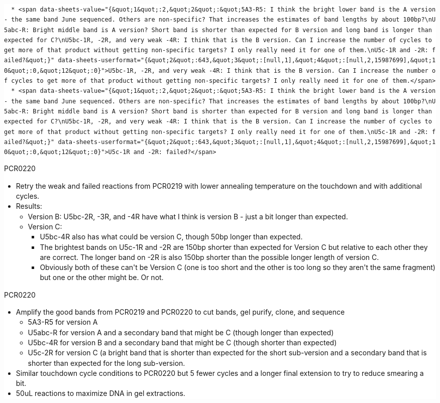       * <span data-sheets-value="{&quot;1&quot;:2,&quot;2&quot;:&quot;5A3-R5: I think the bright lower band is the A version - the same band June sequenced. Others are non-specific? That increases the estimates of band lengths by about 100bp?\nU5abc-R: Bright middle band is A version? Short band is shorter than expected for B version and long band is longer than expected for C?\nU5bc-1R, -2R, and very weak -4R: I think that is the B version. Can I increase the number of cycles to get more of that product without getting non-specific targets? I only really need it for one of them.\nU5c-1R and -2R: failed?&quot;}" data-sheets-userformat="{&quot;2&quot;:643,&quot;3&quot;:[null,1],&quot;4&quot;:[null,2,15987699],&quot;10&quot;:0,&quot;12&quot;:0}">U5bc-1R, -2R, and very weak -4R: I think that is the B version. Can I increase the number of cycles to get more of that product without getting non-specific targets? I only really need it for one of them.</span>
      * <span data-sheets-value="{&quot;1&quot;:2,&quot;2&quot;:&quot;5A3-R5: I think the bright lower band is the A version - the same band June sequenced. Others are non-specific? That increases the estimates of band lengths by about 100bp?\nU5abc-R: Bright middle band is A version? Short band is shorter than expected for B version and long band is longer than expected for C?\nU5bc-1R, -2R, and very weak -4R: I think that is the B version. Can I increase the number of cycles to get more of that product without getting non-specific targets? I only really need it for one of them.\nU5c-1R and -2R: failed?&quot;}" data-sheets-userformat="{&quot;2&quot;:643,&quot;3&quot;:[null,1],&quot;4&quot;:[null,2,15987699],&quot;10&quot;:0,&quot;12&quot;:0}">U5c-1R and -2R: failed?</span>

PCR0220

  * Retry the weak and failed reactions from PCR0219 with lower annealing temperature on the touchdown and with additional cycles.
  * Results:
      * Version B: U5bc-2R, -3R, and -4R have what I think is version B - just a bit longer than expected.
      * Version C:
          * U5bc-4R also has what could be version C, though 50bp longer than expected.
          * The brightest bands on U5c-1R and -2R are 150bp shorter than expected for Version C but relative to each other they are correct. The longer band on -2R is also 150bp shorter than the possible longer length of version C.
          * Obviously both of these can't be Version C (one is too short and the other is too long so they aren't the same fragment) but one or the other might be. Or not.

PCR0220

  * Amplify the good bands from PCR0219 and PCR0220 to cut bands, gel purify, clone, and sequence
      * 5A3-R5 for version A
      * U5abc-R for version A and a secondary band that might be C (though longer than expected)
      * U5bc-4R for version B and a secondary band that might be C (though shorter than expected)
      * U5c-2R for version C (a bright band that is shorter than expected for the short sub-version and a secondary band that is shorter than expected for the long sub-version.
  * Similar touchdown cycle conditions to PCR0220 but 5 fewer cycles and a longer final extension to try to reduce smearing a bit.
  * 50uL reactions to maximize DNA in gel extractions.
